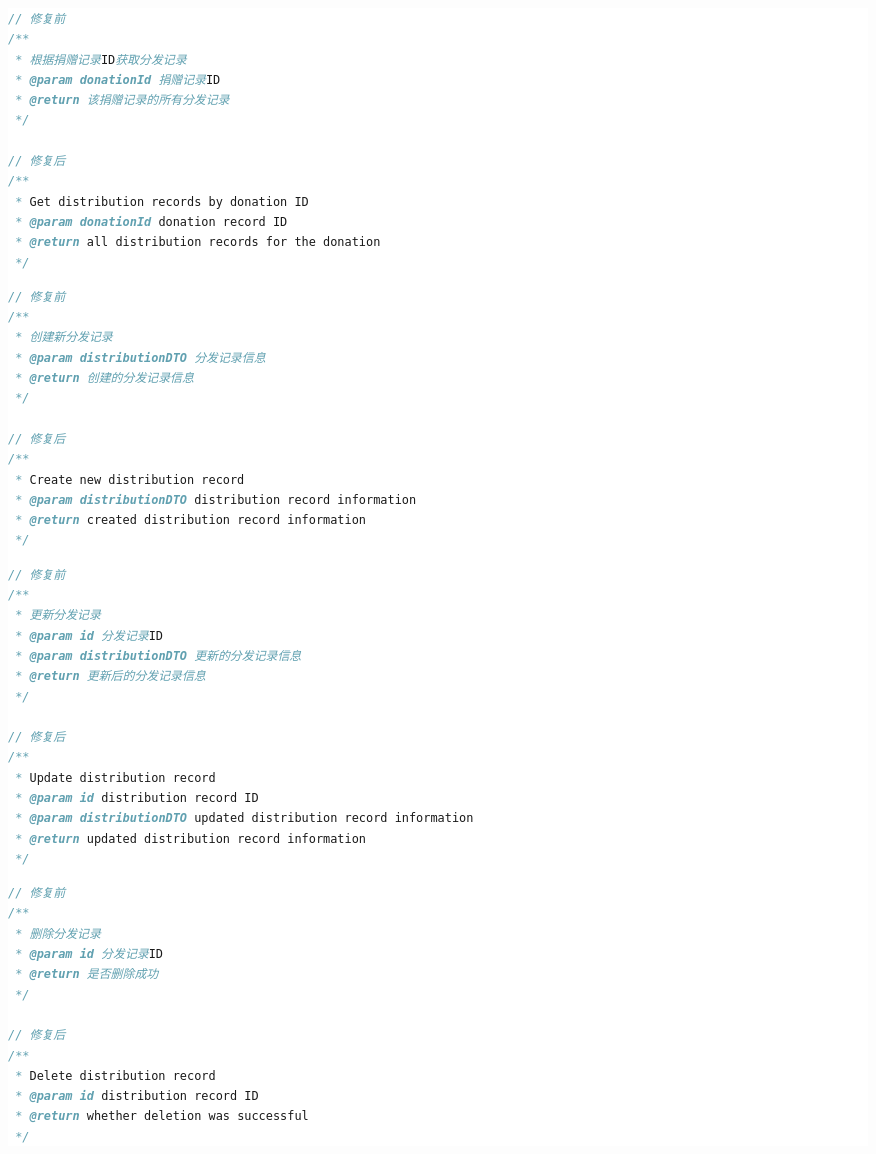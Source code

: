 ```java
// 修复前
/**
 * 根据捐赠记录ID获取分发记录
 * @param donationId 捐赠记录ID
 * @return 该捐赠记录的所有分发记录
 */

// 修复后
/**
 * Get distribution records by donation ID
 * @param donationId donation record ID
 * @return all distribution records for the donation
 */
```

```java
// 修复前
/**
 * 创建新分发记录
 * @param distributionDTO 分发记录信息
 * @return 创建的分发记录信息
 */

// 修复后
/**
 * Create new distribution record
 * @param distributionDTO distribution record information
 * @return created distribution record information
 */
```

```java
// 修复前
/**
 * 更新分发记录
 * @param id 分发记录ID
 * @param distributionDTO 更新的分发记录信息
 * @return 更新后的分发记录信息
 */

// 修复后
/**
 * Update distribution record
 * @param id distribution record ID
 * @param distributionDTO updated distribution record information
 * @return updated distribution record information
 */
```

```java
// 修复前
/**
 * 删除分发记录
 * @param id 分发记录ID
 * @return 是否删除成功
 */

// 修复后
/**
 * Delete distribution record
 * @param id distribution record ID
 * @return whether deletion was successful
 */
```
